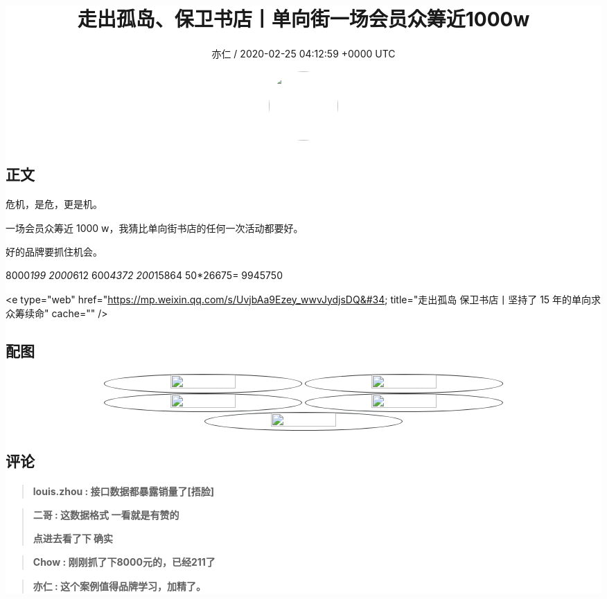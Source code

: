 <h1 align="center">走出孤岛、保卫书店丨单向街一场会员众筹近1000w</h1>
<p align="center">
    <a>亦仁 / 2020-02-25 04:12:59 &#43;0000 UTC</a>
</p>

<div align="center">
    <img src="https://images.zsxq.com/Fn3NQqCN8nuGF86yZPXSbEsl0mb3?e=1590940799&amp;token=kIxbL07-8jAj8w1n4s9zv64FuZZNEATmlU_Vm6zD:pfbNc8W3hS0oYG_hyXXh_rHMHuc=" width="100" height="100" style="border:1px solid;border-radius:50%; color:#ffffff"/>
</div>

## 正文

<div>
危机，是危，更是机。

一场会员众筹近 1000 w，我猜比单向街书店的任何一次活动都要好。 

好的品牌要抓住机会。

8000*199 2000*612 600*4372 200*15864 50*26675= 9945750

&lt;e type=&#34;web&#34; href=&#34;https://mp.weixin.qq.com/s/UvjbAa9Ezey_wwvJydjsDQ&#34; title=&#34;走出孤岛 保卫书店丨坚持了 15 年的单向求众筹续命&#34; cache=&#34;&#34; /&gt;
</div>

## 配图
<div class="image" align="center">

<img src="https://images.zsxq.com/FoOo5CIk_3H8Rj4mgW15NaS0BFba?imageMogr2/auto-orient/thumbnail/800x/format/jpg/blur/1x0/quality/75&amp;e=1590940799&amp;token=kIxbL07-8jAj8w1n4s9zv64FuZZNEATmlU_Vm6zD:2s32Lm7IqUHXbna86Vhy-6wG_cY=" width="33%" height="33%" style="border:1px solid;border-radius:50%; color:#3c3f41"/>

<img src="https://images.zsxq.com/FpqwvJlHxxLKqXts6iv-cPZMo8Yx?imageMogr2/auto-orient/thumbnail/800x/format/jpg/blur/1x0/quality/75&amp;e=1590940799&amp;token=kIxbL07-8jAj8w1n4s9zv64FuZZNEATmlU_Vm6zD:dI-9iFm1ACmzt6l0kDJ8_zggFd8=" width="33%" height="33%" style="border:1px solid;border-radius:50%; color:#3c3f41"/>

<img src="https://images.zsxq.com/FkfshTrSOsMbq82FYy-Z1-_7Ks05?imageMogr2/auto-orient/thumbnail/800x/format/jpg/blur/1x0/quality/75&amp;e=1590940799&amp;token=kIxbL07-8jAj8w1n4s9zv64FuZZNEATmlU_Vm6zD:iT-OkGVdXr17ylNtCU-rGNwUevY=" width="33%" height="33%" style="border:1px solid;border-radius:50%; color:#3c3f41"/>

<img src="https://images.zsxq.com/FgbbwjBnDHMtAkhXOx4yHQyvD4A0?imageMogr2/auto-orient/thumbnail/800x/format/jpg/blur/1x0/quality/75&amp;e=1590940799&amp;token=kIxbL07-8jAj8w1n4s9zv64FuZZNEATmlU_Vm6zD:btdOkT73qAhTugULaXrJg4h19vE=" width="33%" height="33%" style="border:1px solid;border-radius:50%; color:#3c3f41"/>

<img src="https://images.zsxq.com/FuGLLH9IoMutHBrYI3xvkC-HOLse?imageMogr2/auto-orient/thumbnail/800x/format/jpg/blur/1x0/quality/75&amp;e=1590940799&amp;token=kIxbL07-8jAj8w1n4s9zv64FuZZNEATmlU_Vm6zD:ahJ-ztNAjj0j9NskL55icAD_4CM=" width="33%" height="33%" style="border:1px solid;border-radius:50%; color:#3c3f41"/>

</div>

## 评论

<div align="left">
<div>

<blockquote >
<span> <strong>louis.zhou : 接口数据都暴露销量了[捂脸] </strong></span>
</blockquote>

<blockquote >
<span> <strong>二哥 : 这数据格式 一看就是有赞的 

点进去看了下 确实 </strong></span>
</blockquote>

<blockquote >
<span> <strong>Chow : 刚刚抓了下8000元的，已经211了 </strong></span>
</blockquote>

<blockquote >
<span> <strong>亦仁 : 这个案例值得品牌学习，加精了。 </strong></span>
</blockquote>

</div>
</div>